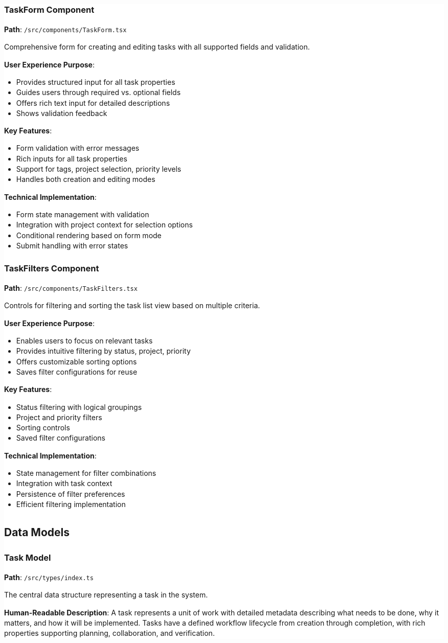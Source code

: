 ### TaskForm Component
**Path**: `/src/components/TaskForm.tsx`

Comprehensive form for creating and editing tasks with all supported fields and validation.

**User Experience Purpose**:
- Provides structured input for all task properties
- Guides users through required vs. optional fields
- Offers rich text input for detailed descriptions
- Shows validation feedback

**Key Features**:
- Form validation with error messages
- Rich inputs for all task properties
- Support for tags, project selection, priority levels
- Handles both creation and editing modes

**Technical Implementation**:
- Form state management with validation
- Integration with project context for selection options
- Conditional rendering based on form mode
- Submit handling with error states

### TaskFilters Component
**Path**: `/src/components/TaskFilters.tsx`

Controls for filtering and sorting the task list view based on multiple criteria.

**User Experience Purpose**:
- Enables users to focus on relevant tasks
- Provides intuitive filtering by status, project, priority
- Offers customizable sorting options
- Saves filter configurations for reuse

**Key Features**:
- Status filtering with logical groupings
- Project and priority filters
- Sorting controls
- Saved filter configurations

**Technical Implementation**:
- State management for filter combinations
- Integration with task context
- Persistence of filter preferences
- Efficient filtering implementation

## Data Models

### Task Model
**Path**: `/src/types/index.ts`

The central data structure representing a task in the system.

**Human-Readable Description**:
A task represents a unit of work with detailed metadata describing what needs to be done, why it matters, and how it will be implemented. Tasks have a defined workflow lifecycle from creation through completion, with rich properties supporting planning, collaboration, and verification.

